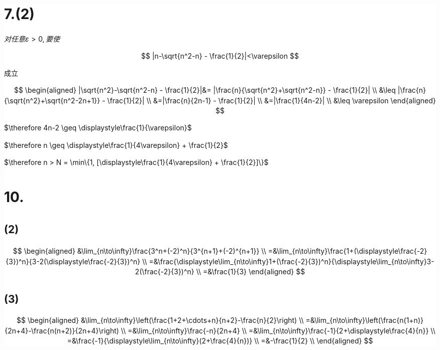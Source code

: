 # 7.(2)

$对任意\varepsilon>0,要使$

$$
|n-\sqrt{n^2-n} - \frac{1}{2}|<\varepsilon
$$

成立

$$
\begin{aligned}
|\sqrt{n^2}-\sqrt{n^2-n} - \frac{1}{2}|&= |\frac{n}{\sqrt{n^2}+\sqrt{n^2-n}} - \frac{1}{2}| \\
&\leq |\frac{n}{\sqrt{n^2}+\sqrt{n^2-2n+1}} - \frac{1}{2}| \\
&=|\frac{n}{2n-1} - \frac{1}{2}| \\
&=|\frac{1}{4n-2}| \\
&\leq \varepsilon
\end{aligned}
$$

$\therefore 4n-2 \geq \displaystyle\frac{1}{\varepsilon}$

$\therefore n \geq \displaystyle\frac{1}{4\varepsilon} + \frac{1}{2}$

$\therefore n > N = \min\{1, [\displaystyle\frac{1}{4\varepsilon} + \frac{1}{2}]\}$


# 10.

## (2)

$$
\begin{aligned}
&\lim_{n\to\infty}\frac{3^n+(-2)^n}{3^{n+1}+(-2)^{n+1}} \\
=&\lim_{n\to\infty}\frac{1+(\displaystyle\frac{-2}{3})^n}{3-2(\displaystyle\frac{-2}{3})^n} \\
=&\frac{\displaystyle\lim_{n\to\infty}1+(\frac{-2}{3})^n}{\displaystyle\lim_{n\to\infty}3-2(\frac{-2}{3})^n} \\
=&\frac{1}{3}
\end{aligned}
$$

## (3)

$$
\begin{aligned}
&\lim_{n\to\infty}\left(\frac{1+2+\cdots+n}{n+2}-\frac{n}{2}\right) \\
=&\lim_{n\to\infty}\left(\frac{n(1+n)}{2n+4}-\frac{n(n+2)}{2n+4}\right) \\
=&\lim_{n\to\infty}\frac{-n}{2n+4} \\
=&\lim_{n\to\infty}\frac{-1}{2+\displaystyle\frac{4}{n}} \\
=&\frac{-1}{\displaystyle\lim_{n\to\infty}(2+\frac{4}{n})} \\
=&-\frac{1}{2} \\
\end{aligned}
$$

